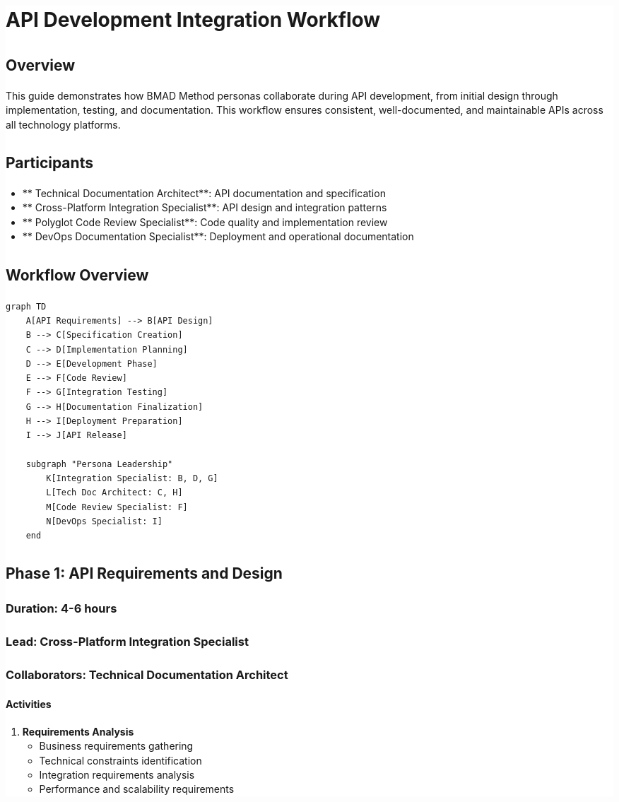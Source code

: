 ﻿# API Development Integration Workflow

## Overview

This guide demonstrates how BMAD Method personas collaborate during API development, from initial design through implementation, testing, and documentation. This workflow ensures consistent, well-documented, and maintainable APIs across all technology platforms.

## Participants

- ** Technical Documentation Architect**: API documentation and specification
- ** Cross-Platform Integration Specialist**: API design and integration patterns
- ** Polyglot Code Review Specialist**: Code quality and implementation review
- ** DevOps Documentation Specialist**: Deployment and operational documentation

## Workflow Overview

```mermaid
graph TD
    A[API Requirements] --> B[API Design]
    B --> C[Specification Creation]
    C --> D[Implementation Planning]
    D --> E[Development Phase]
    E --> F[Code Review]
    F --> G[Integration Testing]
    G --> H[Documentation Finalization]
    H --> I[Deployment Preparation]
    I --> J[API Release]
    
    subgraph "Persona Leadership"
        K[Integration Specialist: B, D, G]
        L[Tech Doc Architect: C, H]
        M[Code Review Specialist: F]
        N[DevOps Specialist: I]
    end
```

## Phase 1: API Requirements and Design

### Duration: 4-6 hours
### Lead: Cross-Platform Integration Specialist
### Collaborators: Technical Documentation Architect

#### Activities

1. **Requirements Analysis**
   - Business requirements gathering
   - Technical constraints identification
   - Integration requirements analysis
   - Performance and scalability requirements
